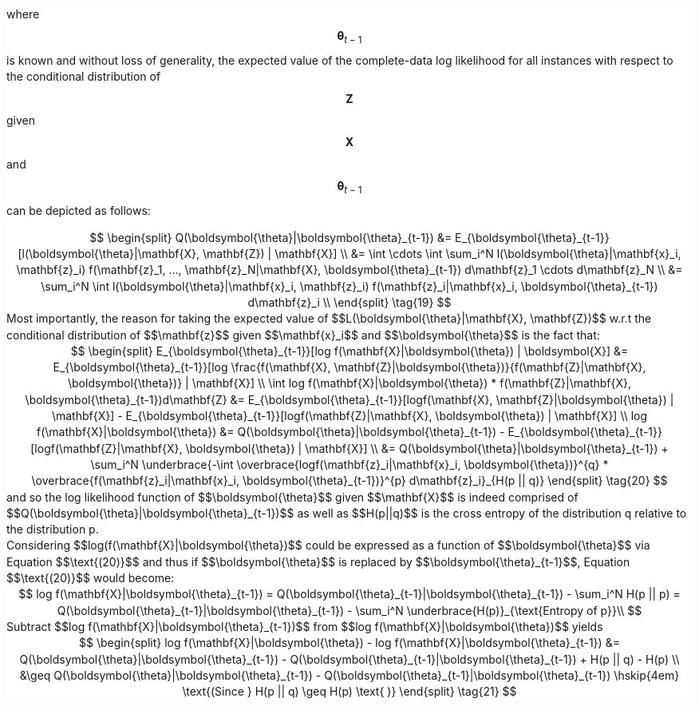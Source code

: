 where $$\boldsymbol{\theta}_{t-1}$$ is known and without loss of generality, the expected value of the complete-data log likelihood for all instances with respect to the conditional distribution of $$\mathbf{Z}$$ given $$\mathbf{X}$$ and $$\boldsymbol{\theta}_{t-1}$$ can be depicted as follows:
<center>
$$
\begin{split}
    Q(\boldsymbol{\theta}|\boldsymbol{\theta}_{t-1}) &= E_{\boldsymbol{\theta}_{t-1}}[l(\boldsymbol{\theta}|\mathbf{X}, \mathbf{Z}) | \mathbf{X}] \\
    &= \int \cdots \int \sum_i^N l(\boldsymbol{\theta}|\mathbf{x}_i, \mathbf{z}_i) f(\mathbf{z}_1, ..., \mathbf{z}_N|\mathbf{X}, \boldsymbol{\theta}_{t-1}) d\mathbf{z}_1 \cdots d\mathbf{z}_N \\
    &= \sum_i^N \int l(\boldsymbol{\theta}|\mathbf{x}_i, \mathbf{z}_i) f(\mathbf{z}_i|\mathbf{x}_i, \boldsymbol{\theta}_{t-1}) d\mathbf{z}_i \\
\end{split} \tag{19}
$$
</center>
Most importantly, the reason for taking the expected value of $$L(\boldsymbol{\theta}|\mathbf{X}, \mathbf{Z})$$ w.r.t the conditional distribution of $$\mathbf{z}$$ given $$\mathbf{x}_i$$ and $$\boldsymbol{\theta}$$ is the fact that:
<center>
$$
\begin{split}
    E_{\boldsymbol{\theta}_{t-1}}[log f(\mathbf{X}|\boldsymbol{\theta}) | \boldsymbol{X}] &= E_{\boldsymbol{\theta}_{t-1}}[log \frac{f(\mathbf{X}, \mathbf{Z}|\boldsymbol{\theta})}{f(\mathbf{Z}|\mathbf{X}, \boldsymbol{\theta})} | \mathbf{X}] \\
    \int log f(\mathbf{X}|\boldsymbol{\theta}) * f(\mathbf{Z}|\mathbf{X}, \boldsymbol{\theta}_{t-1})d\mathbf{Z} &= E_{\boldsymbol{\theta}_{t-1}}[logf(\mathbf{X}, \mathbf{Z}|\boldsymbol{\theta}) | \mathbf{X}] - E_{\boldsymbol{\theta}_{t-1}}[logf(\mathbf{Z}|\mathbf{X}, \boldsymbol{\theta}) | \mathbf{X}] \\
    log f(\mathbf{X}|\boldsymbol{\theta}) &= Q(\boldsymbol{\theta}|\boldsymbol{\theta}_{t-1}) - E_{\boldsymbol{\theta}_{t-1}}[logf(\mathbf{Z}|\mathbf{X}, \boldsymbol{\theta}) | \mathbf{X}] \\
    &= Q(\boldsymbol{\theta}|\boldsymbol{\theta}_{t-1}) + \sum_i^N \underbrace{-\int  \overbrace{logf(\mathbf{z}_i|\mathbf{x}_i, \boldsymbol{\theta})}^{q} * \overbrace{f(\mathbf{z}_i|\mathbf{x}_i, \boldsymbol{\theta}_{t-1})}^{p} d\mathbf{z}_i}_{H(p || q)}
\end{split} \tag{20}
$$
</center>
and so the log likelihood function of $$\boldsymbol{\theta}$$ given $$\mathbf{X}$$ is indeed comprised of $$Q(\boldsymbol{\theta}|\boldsymbol{\theta}_{t-1})$$ 
as well as $$H(p||q)$$ is the cross entropy of the distribution q relative to the distribution p.<br>
Considering $$log(f(\mathbf{X}|\boldsymbol{\theta})$$ could be expressed as a function of $$\boldsymbol{\theta}$$ via Equation $$\text{(20)}$$ and thus if $$\boldsymbol{\theta}$$ is replaced by $$\boldsymbol{\theta}_{t-1}$$, Equation $$\text{(20)}$$ would become:
<center>
$$
log f(\mathbf{X}|\boldsymbol{\theta}_{t-1}) = Q(\boldsymbol{\theta}_{t-1}|\boldsymbol{\theta}_{t-1}) - \sum_i^N H(p || p)
= Q(\boldsymbol{\theta}_{t-1}|\boldsymbol{\theta}_{t-1}) - \sum_i^N \underbrace{H(p)}_{\text{Entropy of p}}\\
$$
</center>
Subtract $$log f(\mathbf{X}|\boldsymbol{\theta}_{t-1})$$ from $$log f(\mathbf{X}|\boldsymbol{\theta})$$ yields 
<center>
$$
\begin{split}
    log f(\mathbf{X}|\boldsymbol{\theta}) - log f(\mathbf{X}|\boldsymbol{\theta}_{t-1}) &= Q(\boldsymbol{\theta}|\boldsymbol{\theta}_{t-1}) - Q(\boldsymbol{\theta}_{t-1}|\boldsymbol{\theta}_{t-1}) + H(p || q) - H(p) \\
    &\geq Q(\boldsymbol{\theta}|\boldsymbol{\theta}_{t-1}) - Q(\boldsymbol{\theta}_{t-1}|\boldsymbol{\theta}_{t-1}) \hskip{4em} \text{(Since } H(p || q) \geq H(p) \text{ )}
\end{split} \tag{21}
$$
</center>